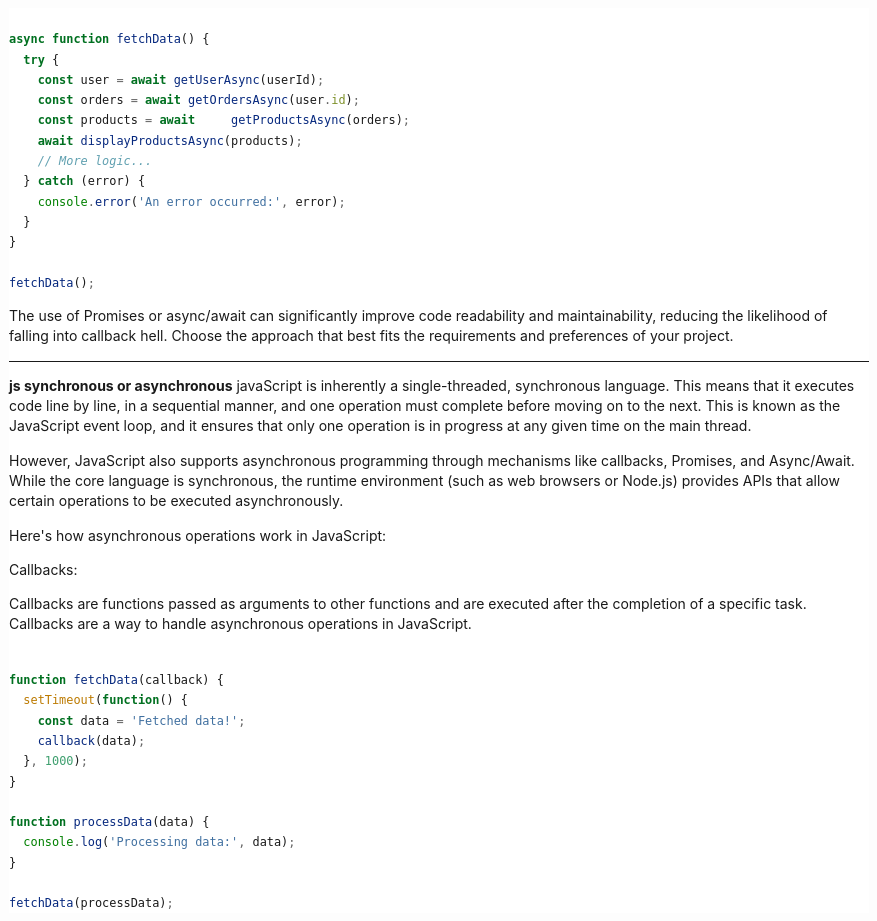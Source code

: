 ```javascript

async function fetchData() {
  try {
    const user = await getUserAsync(userId);
    const orders = await getOrdersAsync(user.id);
    const products = await     getProductsAsync(orders);
    await displayProductsAsync(products);
    // More logic...
  } catch (error) {
    console.error('An error occurred:', error);
  }
}

fetchData();

```

The use of Promises or async/await can significantly improve code readability and maintainability, reducing the likelihood of falling into callback hell. Choose the approach that best fits the requirements and preferences of your project.


______________________________________________________________________________________________________________________________________________________
**js synchronous or asynchronous**
javaScript is inherently a single-threaded, synchronous language. This means that it executes code line by line, in a sequential manner, and one operation must complete before moving on to the next. This is known as the JavaScript event loop, and it ensures that only one operation is in progress at any given time on the main thread.

However, JavaScript also supports asynchronous programming through mechanisms like callbacks, Promises, and Async/Await. While the core language is synchronous, the runtime environment (such as web browsers or Node.js) provides APIs that allow certain operations to be executed asynchronously.

Here's how asynchronous operations work in JavaScript:

Callbacks:

Callbacks are functions passed as arguments to other functions and are executed after the completion of a specific task. Callbacks are a way to handle asynchronous operations in JavaScript.
```javascript

function fetchData(callback) {
  setTimeout(function() {
    const data = 'Fetched data!';
    callback(data);
  }, 1000);
}

function processData(data) {
  console.log('Processing data:', data);
}

fetchData(processData);
```
